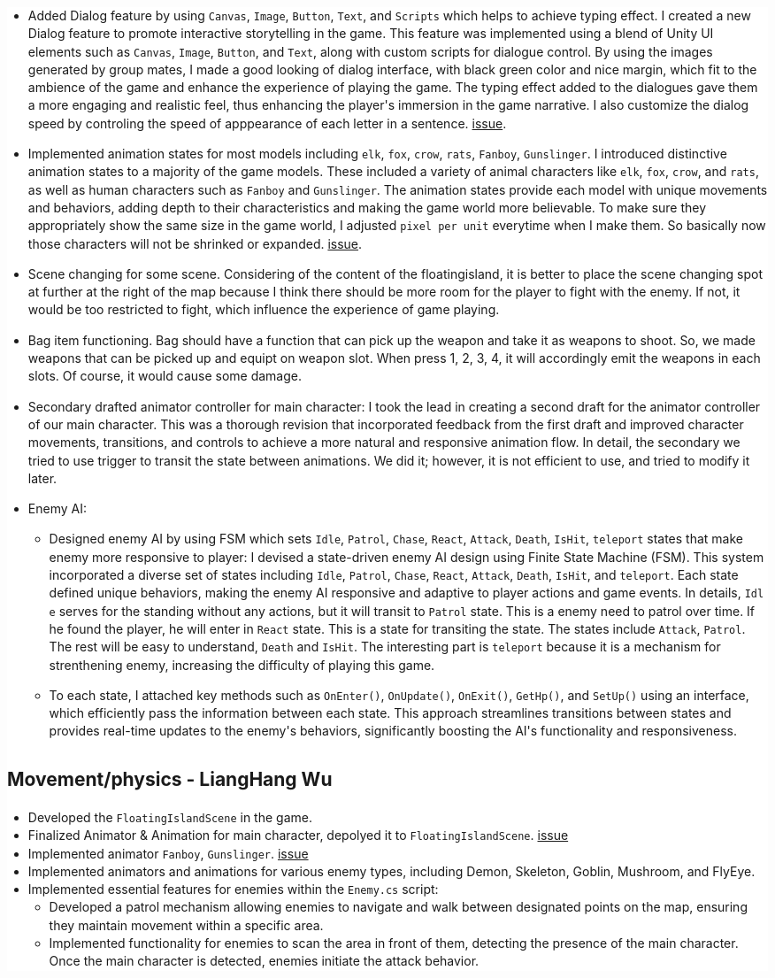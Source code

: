 - Added Dialog feature by using `Canvas`, `Image`, `Button`, `Text`, and `Scripts` which helps to achieve typing effect. I created a new Dialog feature to promote interactive storytelling in the game. This feature was implemented using a blend of Unity UI elements such as `Canvas`, `Image`, `Button`, and `Text`, along with custom scripts for dialogue control. By using the images generated by group mates, I made a good looking of dialog interface, with black green color and nice margin, which fit to the ambience of the game and enhance the experience of playing the game. The typing effect added to the dialogues gave them a more engaging and realistic feel, thus enhancing the player's immersion in the game narrative. I also customize the dialog speed by controling the speed of apppearance of each letter in a sentence. [issue](https://github.com/Jesse1211/ECS-189L/issues/36).

- Implemented animation states for most models including `elk`, `fox`, `crow`, `rats`, `Fanboy`, `Gunslinger`. I introduced distinctive animation states to a majority of the game models. These included a variety of animal characters like `elk`, `fox`, `crow`, and `rats`, as well as human characters such as `Fanboy` and `Gunslinger`. The animation states provide each model with unique movements and behaviors, adding depth to their characteristics and making the game world more believable. To make sure they appropriately show the same size in the game world, I adjusted `pixel per unit` everytime when I make them. So basically now those characters will not be shrinked or expanded. [issue](https://github.com/Jesse1211/ECS-189L/issues/26).

- Scene changing for some scene. Considering of the content of the floatingisland, it is better to place the scene changing spot at further at the right of the map because I think there should be more room for the player to fight with the enemy. If not, it would be too restricted to fight, which influence the experience of game playing.

- Bag item functioning. Bag should have a function that can pick up the weapon and take it as weapons to shoot. So, we made weapons that can be picked up and equipt on weapon slot. When press 1, 2, 3, 4, it will accordingly emit the weapons in each slots. Of course, it would cause some damage.

- Secondary drafted animator controller for main character: I took the lead in creating a second draft for the animator controller of our main character. This was a thorough revision that incorporated feedback from the first draft and improved character movements, transitions, and controls to achieve a more natural and responsive animation flow. In detail, the secondary we tried to use trigger to transit the state between animations. We did it; however, it is not efficient to use, and tried to modify it later.

- Enemy AI:
  - Designed enemy AI by using FSM which sets `Idle`, `Patrol`, `Chase`, `React`, `Attack`, `Death`, `IsHit`, `teleport` states that make enemy more responsive to player: I devised a state-driven enemy AI design using Finite State Machine (FSM). This system incorporated a diverse set of states including `Idle`, `Patrol`, `Chase`, `React`, `Attack`, `Death`, `IsHit`, and `teleport`. Each state defined unique behaviors, making the enemy AI responsive and adaptive to player actions and game events. In details, `Idle` serves for the standing without any actions, but it will transit to `Patrol` state. This is a enemy need to patrol over time. If he found the player, he will enter in `React` state. This is a state for transiting the state. The states include `Attack`, `Patrol`. The rest will be easy to understand, `Death` and `IsHit`. The interesting part is `teleport` because it is a mechanism for strenthening enemy, increasing the difficulty of playing this game.

  - To each state, I attached key methods such as `OnEnter()`, `OnUpdate()`, `OnExit()`, `GetHp()`, and `SetUp()` using an interface, which efficiently pass the information between each state. This approach streamlines transitions between states and provides real-time updates to the enemy's behaviors, significantly boosting the AI's functionality and responsiveness. 

## Movement/physics - LiangHang Wu
- Developed the `FloatingIslandScene` in the game. 
- Finalized Animator & Animation for main character, depolyed it to `FloatingIslandScene`. [issue](https://github.com/Jesse1211/ECS-189L/issues/18)
- Implemented animator `Fanboy`, `Gunslinger`. [issue](https://github.com/Jesse1211/ECS-189L/issues/43)
- Implemented animators and animations for various enemy types, including Demon, Skeleton, Goblin, Mushroom, and FlyEye. 
- 
  Implemented essential features for enemies within the `Enemy.cs` script:
  - Developed a patrol mechanism allowing enemies to navigate and walk between designated points on the map, ensuring they maintain movement within a specific area.
  - Implemented functionality for enemies to scan the area in front of them, detecting the presence of the main character. Once the main character is detected, enemies initiate the attack behavior.